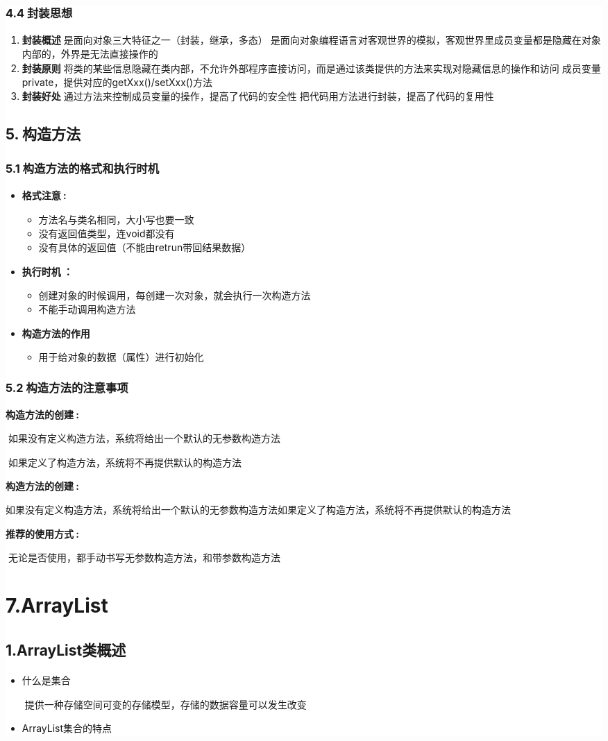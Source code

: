 ### 4.4 封装思想

1. **封装概述**
   是面向对象三大特征之一（封装，继承，多态）
   是面向对象编程语言对客观世界的模拟，客观世界里成员变量都是隐藏在对象内部的，外界是无法直接操作的
2. **封装原则**
   将类的某些信息隐藏在类内部，不允许外部程序直接访问，而是通过该类提供的方法来实现对隐藏信息的操作和访问
   成员变量private，提供对应的getXxx()/setXxx()方法
3. **封装好处**
   通过方法来控制成员变量的操作，提高了代码的安全性
   把代码用方法进行封装，提高了代码的复用性

## 5. 构造方法

### 5.1 构造方法的格式和执行时机

- **格式注意 :**
  - 方法名与类名相同，大小写也要一致
  - 没有返回值类型，连void都没有
  - 没有具体的返回值（不能由retrun带回结果数据）
- **执行时机 ：**
  - 创建对象的时候调用，每创建一次对象，就会执行一次构造方法
  - 不能手动调用构造方法

- **构造方法的作用**
  - 用于给对象的数据（属性）进行初始化

### 5.2 构造方法的注意事项

**构造方法的创建 :** 

​	如果没有定义构造方法，系统将给出一个默认的无参数构造方法

​	如果定义了构造方法，系统将不再提供默认的构造方法

**构造方法的创建 :** 

​	如果没有定义构造方法，系统将给出一个默认的无参数构造方法如果定义了构造方法，系统将不再提供默认的构造方法

**推荐的使用方式 :** 

​	无论是否使用，都手动书写无参数构造方法，和带参数构造方法



# 7.ArrayList

## 1.ArrayList类概述

- 什么是集合

  ​	提供一种存储空间可变的存储模型，存储的数据容量可以发生改变

- ArrayList集合的特点
